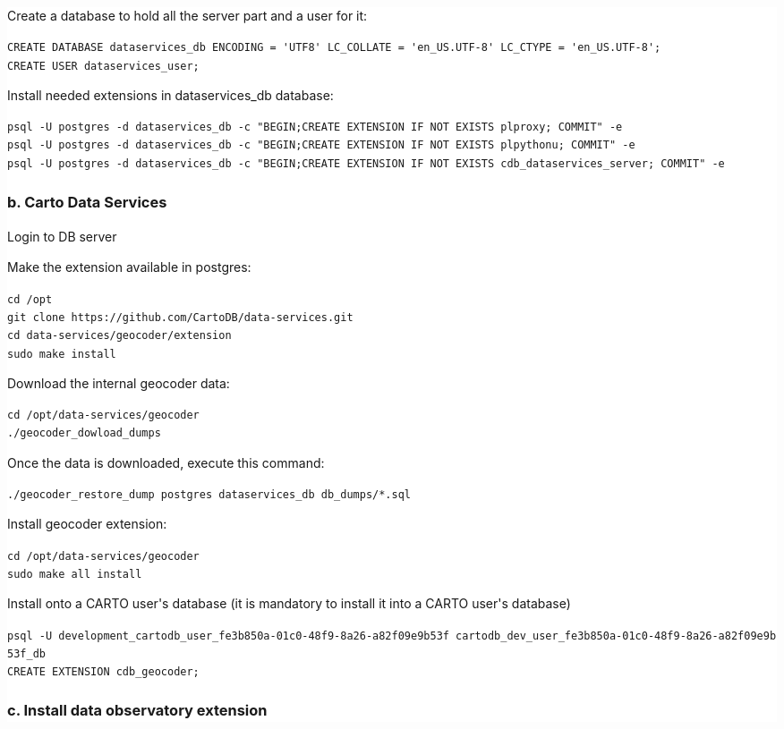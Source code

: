 Create a database to hold all the server part and a user for it:

```
CREATE DATABASE dataservices_db ENCODING = 'UTF8' LC_COLLATE = 'en_US.UTF-8' LC_CTYPE = 'en_US.UTF-8';
CREATE USER dataservices_user;
```

Install needed extensions in dataservices_db database:

```
psql -U postgres -d dataservices_db -c "BEGIN;CREATE EXTENSION IF NOT EXISTS plproxy; COMMIT" -e
psql -U postgres -d dataservices_db -c "BEGIN;CREATE EXTENSION IF NOT EXISTS plpythonu; COMMIT" -e
psql -U postgres -d dataservices_db -c "BEGIN;CREATE EXTENSION IF NOT EXISTS cdb_dataservices_server; COMMIT" -e
```

### b. Carto Data Services

Login to DB server

Make the extension available in postgres:

```
cd /opt
git clone https://github.com/CartoDB/data-services.git
cd data-services/geocoder/extension
sudo make install
```

Download the internal geocoder data:

```
cd /opt/data-services/geocoder
./geocoder_dowload_dumps
```

Once the data is downloaded, execute this command:

```
./geocoder_restore_dump postgres dataservices_db db_dumps/*.sql
```

Install geocoder extension:

```
cd /opt/data-services/geocoder
sudo make all install
```

Install onto a CARTO user's database (it is mandatory to install it into a CARTO user's database)

```
psql -U development_cartodb_user_fe3b850a-01c0-48f9-8a26-a82f09e9b53f cartodb_dev_user_fe3b850a-01c0-48f9-8a26-a82f09e9b53f_db
CREATE EXTENSION cdb_geocoder;
```

### c. Install data observatory extension
